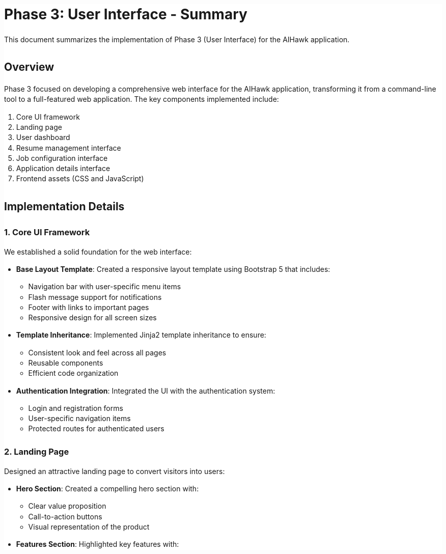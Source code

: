 # Phase 3: User Interface - Summary

This document summarizes the implementation of Phase 3 (User Interface) for the AIHawk application.

## Overview

Phase 3 focused on developing a comprehensive web interface for the AIHawk application, transforming it from a command-line tool to a full-featured web application. The key components implemented include:

1. Core UI framework
2. Landing page
3. User dashboard
4. Resume management interface
5. Job configuration interface
6. Application details interface
7. Frontend assets (CSS and JavaScript)

## Implementation Details

### 1. Core UI Framework

We established a solid foundation for the web interface:

- **Base Layout Template**: Created a responsive layout template using Bootstrap 5 that includes:

  - Navigation bar with user-specific menu items
  - Flash message support for notifications
  - Footer with links to important pages
  - Responsive design for all screen sizes

- **Template Inheritance**: Implemented Jinja2 template inheritance to ensure:

  - Consistent look and feel across all pages
  - Reusable components
  - Efficient code organization

- **Authentication Integration**: Integrated the UI with the authentication system:
  - Login and registration forms
  - User-specific navigation items
  - Protected routes for authenticated users

### 2. Landing Page

Designed an attractive landing page to convert visitors into users:

- **Hero Section**: Created a compelling hero section with:

  - Clear value proposition
  - Call-to-action buttons
  - Visual representation of the product

- **Features Section**: Highlighted key features with:

